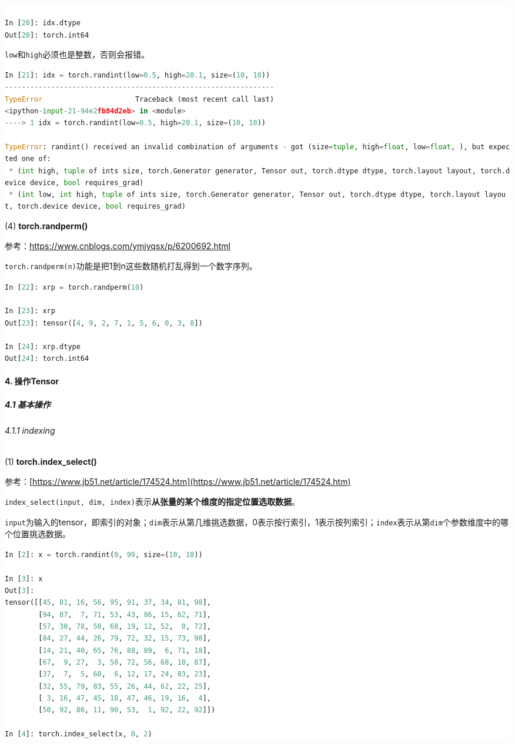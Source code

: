 ```python

In [20]: idx.dtype                                              
Out[20]: torch.int64
```

`low`和`high`必须也是整数，否则会报错。

```python
In [21]: idx = torch.randint(low=0.5, high=20.1, size=(10, 10)) 
----------------------------------------------------------------
TypeError                      Traceback (most recent call last)
<ipython-input-21-94e2fb84d2eb> in <module>
----> 1 idx = torch.randint(low=0.5, high=20.1, size=(10, 10))

TypeError: randint() received an invalid combination of arguments - got (size=tuple, high=float, low=float, ), but expected one of:
 * (int high, tuple of ints size, torch.Generator generator, Tensor out, torch.dtype dtype, torch.layout layout, torch.device device, bool requires_grad)
 * (int low, int high, tuple of ints size, torch.Generator generator, Tensor out, torch.dtype dtype, torch.layout layout, torch.device device, bool requires_grad)
```

(4) **torch.randperm()**

参考：https://www.cnblogs.com/ymjyqsx/p/6200692.html

`torch.randperm(n)`功能是把1到n这些数随机打乱得到一个数字序列。

```python
In [22]: xrp = torch.randperm(10)                               

In [23]: xrp                                                    
Out[23]: tensor([4, 9, 2, 7, 1, 5, 6, 0, 3, 8])

In [24]: xrp.dtype                                              
Out[24]: torch.int64
```

#### 4. 操作Tensor

##### 4.1 基本操作

###### 4.1.1 indexing

(1) **torch.index_select()**

参考：[https://www.jb51.net/article/174524.htm](https://www.jb51.net/article/174524.htm)

`index_select(input, dim, index)`表示**从张量的某个维度的指定位置选取数据**。

`input`为输入的tensor，即索引的对象；`dim`表示从第几维挑选数据，0表示按行索引，1表示按列索引；`index`表示从第`dim`个参数维度中的哪个位置挑选数据。

```python
In [2]: x = torch.randint(0, 99, size=(10, 10))                 

In [3]: x                                                       
Out[3]: 
tensor([[45, 81, 16, 56, 95, 91, 37, 34, 81, 98],
        [94, 87,  7, 71, 53, 43, 86, 15, 62, 71],
        [57, 30, 78, 50, 68, 19, 12, 52,  0, 72],
        [84, 27, 44, 26, 79, 72, 32, 15, 73, 98],
        [14, 21, 40, 65, 76, 88, 89,  6, 71, 18],
        [67,  9, 27,  3, 50, 72, 56, 68, 18, 87],
        [37,  7,  5, 60,  6, 12, 17, 24, 83, 23],
        [32, 55, 79, 83, 55, 26, 44, 62, 22, 25],
        [ 3, 16, 47, 45, 18, 47, 46, 19, 16,  4],
        [50, 92, 86, 11, 90, 53,  1, 92, 22, 92]])

In [4]: torch.index_select(x, 0, 2)                             
```